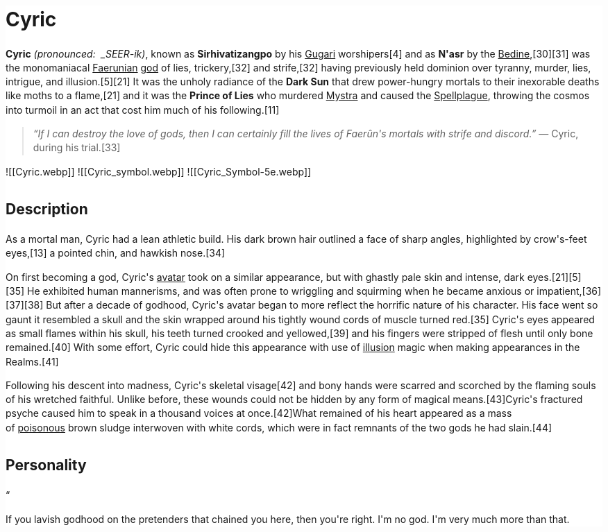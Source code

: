 # Cyric

**Cyric** *(pronounced:  _SEER-ik)*, known as **Sirhivatizangpo** by his [Gugari](https://forgottenrealms.fandom.com/wiki/Gugari "Gugari") worshipers[4] and as **N'asr** by the [Bedine](https://forgottenrealms.fandom.com/wiki/Bedine "Bedine"),[30][31] was the monomaniacal [Faerunian](https://forgottenrealms.fandom.com/wiki/Faer%C3%BBnian_pantheon "Faerûnian pantheon") [god](https://forgottenrealms.fandom.com/wiki/God "God") of lies, trickery,[32] and strife,[32] having previously held dominion over tyranny, murder, lies, intrigue, and illusion.[5][21] It was the unholy radiance of the **Dark Sun** that drew power-hungry mortals to their inexorable deaths like moths to a flame,[21] and it was the **Prince of Lies** who murdered [Mystra](https://forgottenrealms.fandom.com/wiki/Mystra "Mystra") and caused the [Spellplague](https://forgottenrealms.fandom.com/wiki/Spellplague "Spellplague"), throwing the cosmos into turmoil in an act that cost him much of his following.[11]

> *“If I can destroy the love of gods, then I can certainly fill the lives of Faerûn's mortals with strife and discord.”*
— Cyric, during his trial.[33]

![[Cyric.webp]]
![[Cyric_symbol.webp]]
![[Cyric_Symbol-5e.webp]]

## Description

As a mortal man, Cyric had a lean athletic build. His dark brown hair outlined a face of sharp angles, highlighted by crow's-feet eyes,[13] a pointed chin, and hawkish nose.[34]

On first becoming a god, Cyric's [avatar](https://forgottenrealms.fandom.com/wiki/Avatar "Avatar") took on a similar appearance, but with ghastly pale skin and intense, dark eyes.[21][5][35] He exhibited human mannerisms, and was often prone to wriggling and squirming when he became anxious or impatient,[36][37][38] But after a decade of godhood, Cyric's avatar began to more reflect the horrific nature of his character. His face went so gaunt it resembled a skull and the skin wrapped around his tightly wound cords of muscle turned red.[35] Cyric's eyes appeared as small flames within his skull, his teeth turned crooked and yellowed,[39] and his fingers were stripped of flesh until only bone remained.[40] With some effort, Cyric could hide this appearance with use of [illusion](https://forgottenrealms.fandom.com/wiki/Illusion "Illusion") magic when making appearances in the Realms.[41]

Following his descent into madness, Cyric's skeletal visage[42] and bony hands were scarred and scorched by the flaming souls of his wretched faithful. Unlike before, these wounds could not be hidden by any form of magical means.[43]Cyric's fractured psyche caused him to speak in a thousand voices at once.[42]What remained of his heart appeared as a mass of [poisonous](https://forgottenrealms.fandom.com/wiki/Poison "Poison") brown sludge interwoven with white cords, which were in fact remnants of the two gods he had slain.[44]

## Personality

“

If you lavish godhood on the pretenders that chained you here, then you're right. I'm no god. I'm very much more than that.
